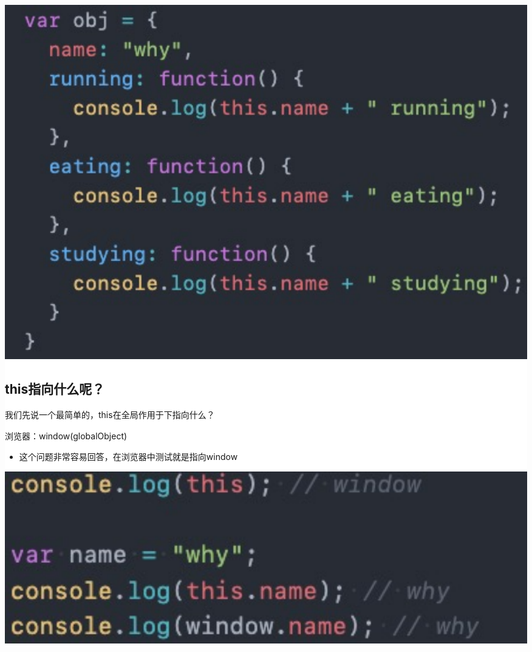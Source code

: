 ![image-20220705075635550](.\4_JS函数的this指向\image-20220705075635550.png)



## this指向什么呢？

我们先说一个最简单的，this在全局作用于下指向什么？

浏览器：window(globalObject)

- 这个问题非常容易回答，在浏览器中测试就是指向window

![image-20220705075713152](.\4_JS函数的this指向\image-20220705075713152.png)
